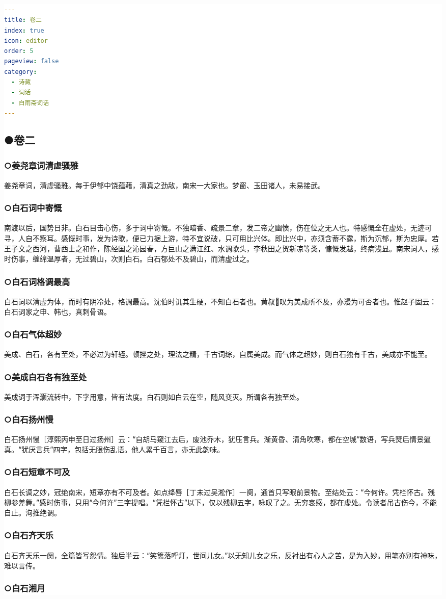 ```yaml
---
title: 卷二
index: true
icon: editor
order: 5
pageview: false
category:
  - 诗藏
  - 词话
  - 白雨斋词话
---
```


## ●卷二  
  
### ○姜尧章词清虚骚雅  
  
姜尧章词，清虚骚雅。每于伊郁中饶蕴藉，清真之劲敌，南宋一大家也。梦窗、玉田诸人，未易接武。  
  
### ○白石词中寄慨  
  
南渡以后，国势日非。白石目击心伤，多于词中寄慨。不独暗香、疏景二章，发二帝之幽愤，伤在位之无人也。特感慨全在虚处，无迹可寻，人自不察耳。感慨时事，发为诗歌，便已力据上游，特不宜说破，只可用比兴体。即比兴中，亦须含蓄不露，斯为沉郁，斯为忠厚。若王子文之西河，曹西士之和作，陈经国之沁园春，方巨山之满江红、水调歌头，李秋田之贺新凉等类，慷慨发越，终病浅显。南宋词人，感时伤事，缠绵温厚者，无过碧山，次则白石。白石郁处不及碧山，而清虚过之。  
  
### ○白石词格调最高  
  
白石词以清虚为体，而时有阴冷处，格调最高。沈伯时讥其生硬，不知白石者也。黄叔叹为美成所不及，亦漫为可否者也。惟赵子固云：白石词家之申、韩也，真刺骨语。  
  
### ○白石气体超妙  
  
美成、白石，各有至处，不必过为轩轾。顿挫之处，理法之精，千古词综，自属美成。而气体之超妙，则白石独有千古，美成亦不能至。  
  
### ○美成白石各有独至处  
  
美成词于浑灏流转中，下字用意，皆有法度。白石则如白云在空，随风变灭。所谓各有独至处。  
  
### ○白石扬州慢  
  
白石扬州慢［淳熙丙申至日过扬州］云：“自胡马窥江去后，废池乔木，犹压言兵。渐黄昏、清角吹寒，都在空城”数语，写兵燹后情景逼真。“犹厌言兵”四字，包括无限伤乱语。他人累千百言，亦无此韵味。  
  
### ○白石短章不可及  
  
白石长调之妙，冠绝南宋，短章亦有不可及者。如点绛唇［丁未过吴淞作］一阕，通首只写眼前景物。至结处云：“今何许。凭栏怀古。残柳参差舞。”感时伤事，只用“今何许”三字提唱。“凭栏怀古”以下，仅以残柳五字，咏叹了之。无穷哀感，都在虚处。令读者吊古伤今，不能自止。洵推绝调。  
  
### ○白石齐天乐  
  
白石齐天乐一阕，全篇皆写怨情。独后半云：“笑篱落呼灯，世间儿女。”以无知儿女之乐，反衬出有心人之苦，是为入妙。用笔亦别有神味，难以言传。  
  
### ○白石湘月  
  